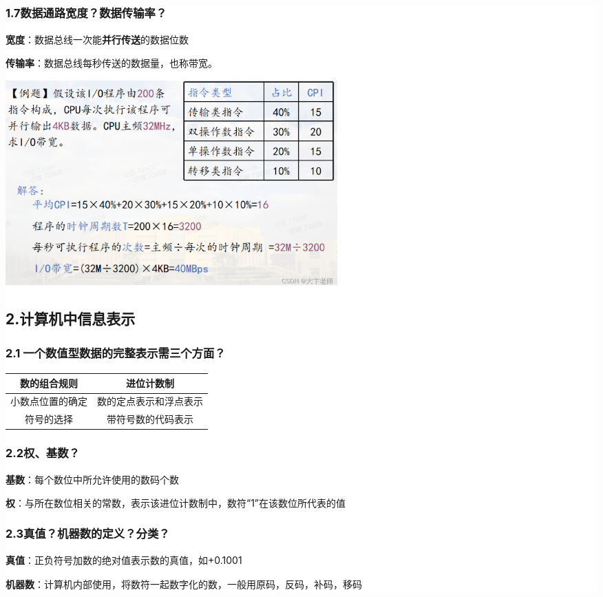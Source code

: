 ### 1.7数据通路宽度？数据传输率？

**宽度**：数据总线一次能**并行传送**的数据位数

**传输率**：数据总线每秒传送的数据量，也称带宽。

<img src="image/image-20241209155941289.png" alt="image-20241209155941289" style="zoom: 67%;" />

## 2.计算机中信息表示

### 2.1 一个数值型数据的完整表示需三个方面？

|   数的组合规则   |       进位计数制       |
| :--------------: | :--------------------: |
| 小数点位置的确定 | 数的定点表示和浮点表示 |
|    符号的选择    |   带符号数的代码表示   |

###  2.2权、基数？

**基数**：每个数位中所允许使用的数码个数

**权**：与所在数位相关的常数，表示该进位计数制中，数符“1”在该数位所代表的值

### 2.3真值？机器数的定义？分类？

**真值**：正负符号加数的绝对值表示数的真值，如+0.1001

**机器数**：计算机内部使用，将数符一起数字化的数，一般用原码，反码，补码，移码
